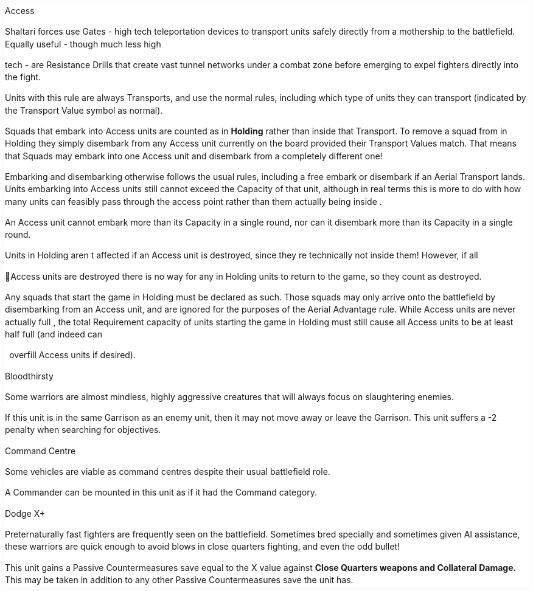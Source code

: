 Access

Shaltari forces use Gates - high tech teleportation devices to transport units safely directly from a mothership to the battlefield. Equally useful - though much less high

tech - are Resistance Drills that create vast tunnel networks under a combat zone before emerging to expel fighters directly into the fight.

Units with this rule are always Transports, and use the normal rules, including which type of units they can transport (indicated by the Transport Value symbol as normal).

Squads that embark into Access units are counted as in **Holding** rather than inside that Transport. To remove a squad from in Holding they simply disembark from any Access unit currently on the board provided their Transport Values match. That means that Squads may embark into one Access unit and disembark from a completely different one!

Embarking and disembarking otherwise follows the usual rules, including a free embark or disembark if an Aerial Transport lands. Units embarking into Access units still cannot exceed the Capacity of that unit, although in real terms this is more to do with how many units can feasibly pass through the access point rather than them actually being  inside .

An Access unit cannot embark more than its Capacity in a single round, nor can it disembark more than its Capacity in a single round.

Units in Holding aren t affected if an Access unit is destroyed, since they re technically not inside them! However, if all

Access units are destroyed there is no way for any in Holding units to return to the game, so they count as destroyed.

Any squads that start the game in Holding must be declared as such. Those squads may only arrive onto the battlefield by disembarking from an Access unit, and are ignored for the purposes of the Aerial Advantage rule. While Access units are never actually  full , the total Requirement capacity of units starting the game in Holding must still cause all Access units to be at least half full (and indeed can

` `overfill  Access units if desired).

Bloodthirsty

Some warriors are almost mindless, highly aggressive creatures that will always focus on slaughtering enemies.

If this unit is in the same Garrison as an enemy unit, then it may not move away or leave the Garrison. This unit suffers a -2 penalty when searching for objectives.

Command Centre

Some vehicles are viable as command centres despite their usual battlefield role.

A Commander can be mounted in this unit as if it had the Command category.

Dodge X+

Preternaturally fast fighters are frequently seen on the battlefield. Sometimes bred specially and sometimes given AI assistance, these warriors are quick enough to avoid blows in close quarters fighting, and even the odd bullet!

This unit gains a Passive Countermeasures save equal to the X value against **Close Quarters weapons and Collateral Damage.** This may be taken in addition to any other Passive Countermeasures save the unit has.

